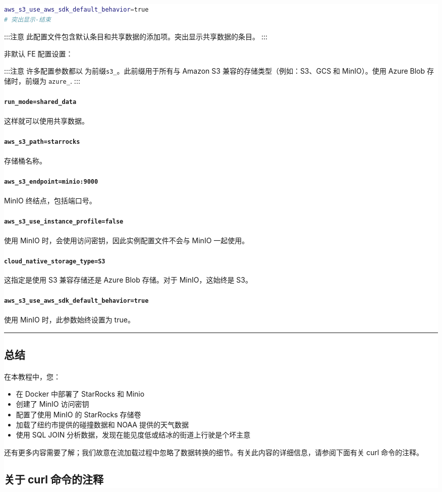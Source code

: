 ```bash title='fe/fe.conf'
aws_s3_use_aws_sdk_default_behavior=true
# 突出显示-结束
```

:::注意
此配置文件包含默认条目和共享数据的添加项。突出显示共享数据的条目。
:::

非默认 FE 配置设置：

:::注意
许多配置参数都以 为前缀`s3_`。此前缀用于所有与 Amazon S3 兼容的存储类型（例如：S3、GCS 和 MinIO）。使用 Azure Blob 存储时，前缀为 `azure_`.
:::

#### `run_mode=shared_data`

这样就可以使用共享数据。

#### `aws_s3_path=starrocks`

存储桶名称。

#### `aws_s3_endpoint=minio:9000`

MinIO 终结点，包括端口号。

#### `aws_s3_use_instance_profile=false`

使用 MinIO 时，会使用访问密钥，因此实例配置文件不会与 MinIO 一起使用。

#### `cloud_native_storage_type=S3`

这指定是使用 S3 兼容存储还是 Azure Blob 存储。对于 MinIO，这始终是 S3。

#### `aws_s3_use_aws_sdk_default_behavior=true`

使用 MinIO 时，此参数始终设置为 true。

---

## 总结

在本教程中，您：

- 在 Docker 中部署了 StarRocks 和 Minio
- 创建了 MinIO 访问密钥
- 配置了使用 MinIO 的 StarRocks 存储卷
- 加载了纽约市提供的碰撞数据和 NOAA 提供的天气数据
- 使用 SQL JOIN 分析数据，发现在能见度低或结冰的街道上行驶是个坏主意


还有更多内容需要了解；我们故意在流加载过程中忽略了数据转换的细节。有关此内容的详细信息，请参阅下面有关 curl 命令的注释。

## 关于 curl 命令的注释

<Curl />
